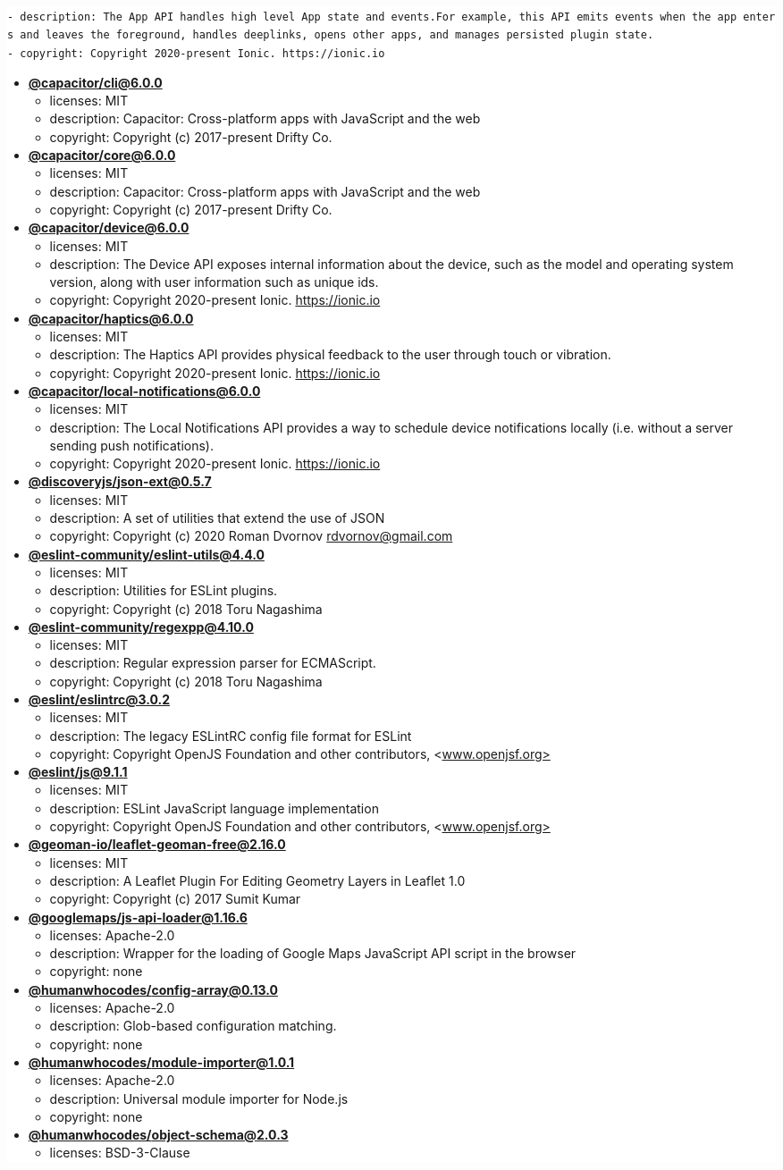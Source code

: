     - description: The App API handles high level App state and events.For example, this API emits events when the app enters and leaves the foreground, handles deeplinks, opens other apps, and manages persisted plugin state.
    - copyright: Copyright 2020-present Ionic. https://ionic.io
 - **[@capacitor/cli@6.0.0](https://github.com/ionic-team/capacitor)**
    - licenses: MIT
    - description: Capacitor: Cross-platform apps with JavaScript and the web
    - copyright: Copyright (c) 2017-present Drifty Co.
 - **[@capacitor/core@6.0.0](https://github.com/ionic-team/capacitor)**
    - licenses: MIT
    - description: Capacitor: Cross-platform apps with JavaScript and the web
    - copyright: Copyright (c) 2017-present Drifty Co.
 - **[@capacitor/device@6.0.0](https://github.com/ionic-team/capacitor-plugins)**
    - licenses: MIT
    - description: The Device API exposes internal information about the device, such as the model and operating system version, along with user information such as unique ids.
    - copyright: Copyright 2020-present Ionic. https://ionic.io
 - **[@capacitor/haptics@6.0.0](https://github.com/ionic-team/capacitor-plugins)**
    - licenses: MIT
    - description: The Haptics API provides physical feedback to the user through touch or vibration.
    - copyright: Copyright 2020-present Ionic. https://ionic.io
 - **[@capacitor/local-notifications@6.0.0](https://github.com/ionic-team/capacitor-plugins)**
    - licenses: MIT
    - description: The Local Notifications API provides a way to schedule device notifications locally (i.e. without a server sending push notifications).
    - copyright: Copyright 2020-present Ionic. https://ionic.io
 - **[@discoveryjs/json-ext@0.5.7](https://github.com/discoveryjs/json-ext)**
    - licenses: MIT
    - description: A set of utilities that extend the use of JSON
    - copyright: Copyright (c) 2020 Roman Dvornov <rdvornov@gmail.com>
 - **[@eslint-community/eslint-utils@4.4.0](https://github.com/eslint-community/eslint-utils)**
    - licenses: MIT
    - description: Utilities for ESLint plugins.
    - copyright: Copyright (c) 2018 Toru Nagashima
 - **[@eslint-community/regexpp@4.10.0](https://github.com/eslint-community/regexpp)**
    - licenses: MIT
    - description: Regular expression parser for ECMAScript.
    - copyright: Copyright (c) 2018 Toru Nagashima
 - **[@eslint/eslintrc@3.0.2](https://github.com/eslint/eslintrc)**
    - licenses: MIT
    - description: The legacy ESLintRC config file format for ESLint
    - copyright: Copyright OpenJS Foundation and other contributors, <www.openjsf.org>
 - **[@eslint/js@9.1.1](https://github.com/eslint/eslint)**
    - licenses: MIT
    - description: ESLint JavaScript language implementation
    - copyright: Copyright OpenJS Foundation and other contributors, <www.openjsf.org>
 - **[@geoman-io/leaflet-geoman-free@2.16.0](https://github.com/geoman-io/leaflet-geoman)**
    - licenses: MIT
    - description: A Leaflet Plugin For Editing Geometry Layers in Leaflet 1.0
    - copyright: Copyright (c) 2017 Sumit Kumar
 - **[@googlemaps/js-api-loader@1.16.6](https://github.com/googlemaps/js-api-loader)**
    - licenses: Apache-2.0
    - description: Wrapper for the loading of Google Maps JavaScript API script in the browser
    - copyright: none
 - **[@humanwhocodes/config-array@0.13.0](https://github.com/humanwhocodes/config-array)**
    - licenses: Apache-2.0
    - description: Glob-based configuration matching.
    - copyright: none
 - **[@humanwhocodes/module-importer@1.0.1](https://github.com/humanwhocodes/module-importer)**
    - licenses: Apache-2.0
    - description: Universal module importer for Node.js
    - copyright: none
 - **[@humanwhocodes/object-schema@2.0.3](https://github.com/humanwhocodes/object-schema)**
    - licenses: BSD-3-Clause